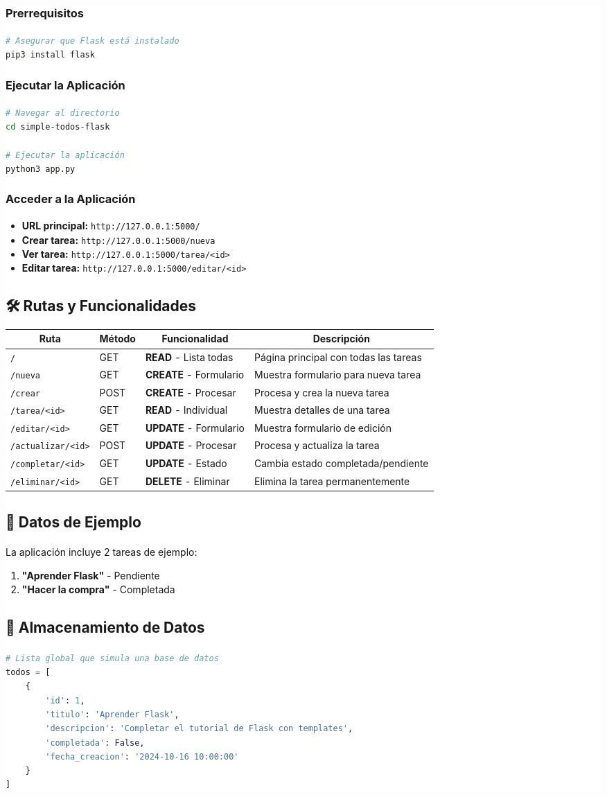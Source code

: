 ### Prerrequisitos
```bash
# Asegurar que Flask está instalado
pip3 install flask
```

### Ejecutar la Aplicación
```bash
# Navegar al directorio
cd simple-todos-flask

# Ejecutar la aplicación
python3 app.py
```

### Acceder a la Aplicación
- **URL principal:** `http://127.0.0.1:5000/`
- **Crear tarea:** `http://127.0.0.1:5000/nueva`
- **Ver tarea:** `http://127.0.0.1:5000/tarea/<id>`
- **Editar tarea:** `http://127.0.0.1:5000/editar/<id>`

## 🛠️ Rutas y Funcionalidades

| Ruta | Método | Funcionalidad | Descripción |
|------|--------|---------------|-------------|
| `/` | GET | **READ** - Lista todas | Página principal con todas las tareas |
| `/nueva` | GET | **CREATE** - Formulario | Muestra formulario para nueva tarea |
| `/crear` | POST | **CREATE** - Procesar | Procesa y crea la nueva tarea |
| `/tarea/<id>` | GET | **READ** - Individual | Muestra detalles de una tarea |
| `/editar/<id>` | GET | **UPDATE** - Formulario | Muestra formulario de edición |
| `/actualizar/<id>` | POST | **UPDATE** - Procesar | Procesa y actualiza la tarea |
| `/completar/<id>` | GET | **UPDATE** - Estado | Cambia estado completada/pendiente |
| `/eliminar/<id>` | GET | **DELETE** - Eliminar | Elimina la tarea permanentemente |

## 🧪 Datos de Ejemplo

La aplicación incluye 2 tareas de ejemplo:
1. **"Aprender Flask"** - Pendiente
2. **"Hacer la compra"** - Completada

## 💾 Almacenamiento de Datos

```python
# Lista global que simula una base de datos
todos = [
    {
        'id': 1,
        'titulo': 'Aprender Flask',
        'descripcion': 'Completar el tutorial de Flask con templates',
        'completada': False,
        'fecha_creacion': '2024-10-16 10:00:00'
    }
]
```
